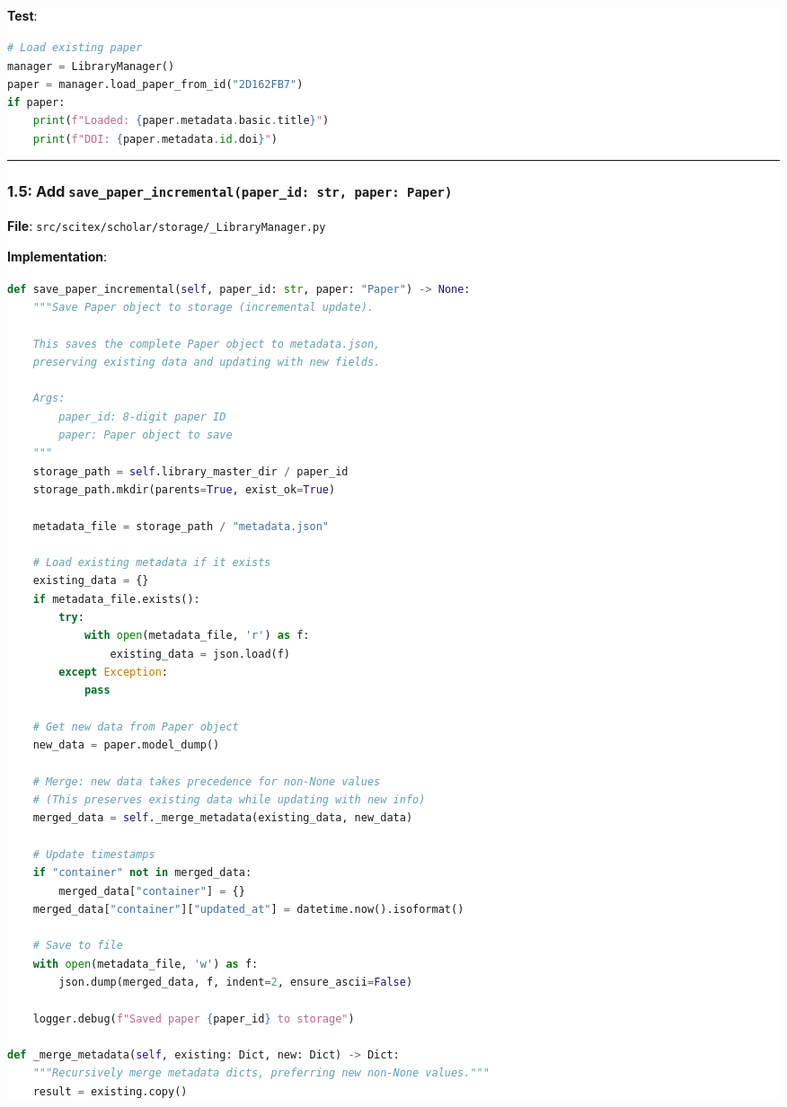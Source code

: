 **Test**:
```python
# Load existing paper
manager = LibraryManager()
paper = manager.load_paper_from_id("2D162FB7")
if paper:
    print(f"Loaded: {paper.metadata.basic.title}")
    print(f"DOI: {paper.metadata.id.doi}")
```

---

### 1.5: Add `save_paper_incremental(paper_id: str, paper: Paper)`

**File**: `src/scitex/scholar/storage/_LibraryManager.py`

**Implementation**:
```python
def save_paper_incremental(self, paper_id: str, paper: "Paper") -> None:
    """Save Paper object to storage (incremental update).

    This saves the complete Paper object to metadata.json,
    preserving existing data and updating with new fields.

    Args:
        paper_id: 8-digit paper ID
        paper: Paper object to save
    """
    storage_path = self.library_master_dir / paper_id
    storage_path.mkdir(parents=True, exist_ok=True)

    metadata_file = storage_path / "metadata.json"

    # Load existing metadata if it exists
    existing_data = {}
    if metadata_file.exists():
        try:
            with open(metadata_file, 'r') as f:
                existing_data = json.load(f)
        except Exception:
            pass

    # Get new data from Paper object
    new_data = paper.model_dump()

    # Merge: new data takes precedence for non-None values
    # (This preserves existing data while updating with new info)
    merged_data = self._merge_metadata(existing_data, new_data)

    # Update timestamps
    if "container" not in merged_data:
        merged_data["container"] = {}
    merged_data["container"]["updated_at"] = datetime.now().isoformat()

    # Save to file
    with open(metadata_file, 'w') as f:
        json.dump(merged_data, f, indent=2, ensure_ascii=False)

    logger.debug(f"Saved paper {paper_id} to storage")

def _merge_metadata(self, existing: Dict, new: Dict) -> Dict:
    """Recursively merge metadata dicts, preferring new non-None values."""
    result = existing.copy()

```